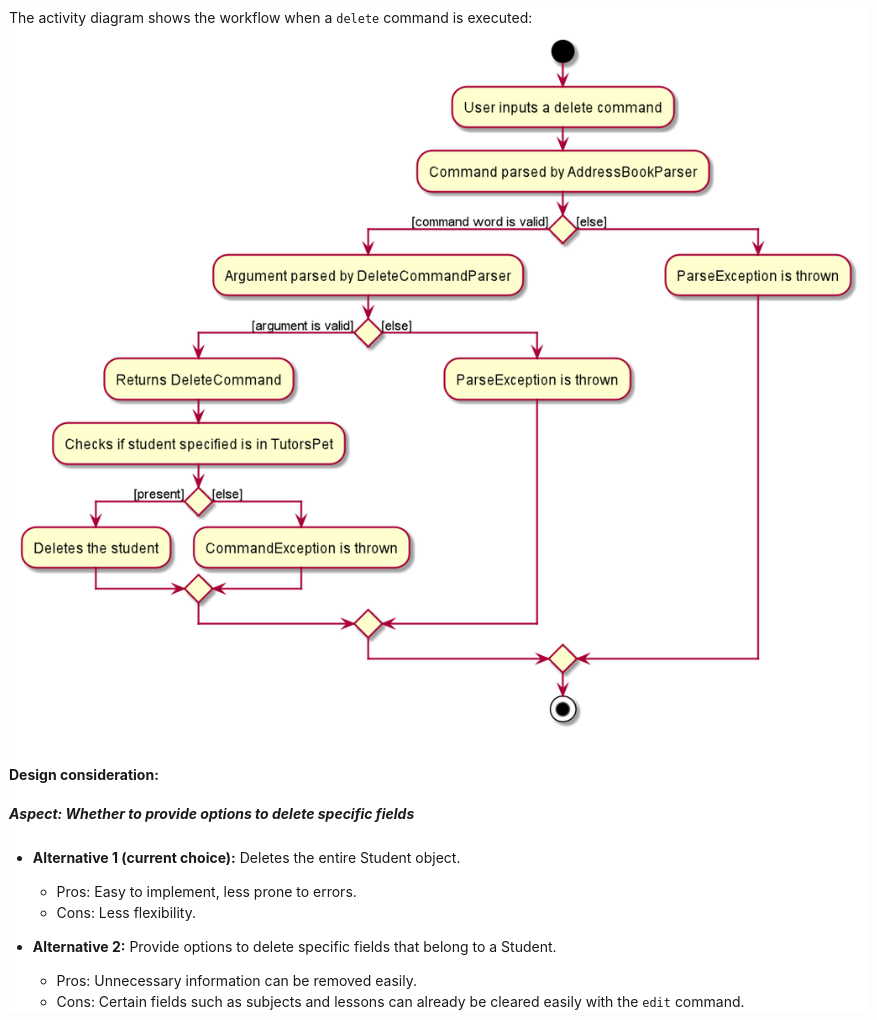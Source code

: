 
The activity diagram shows the workflow when a `delete` command is executed:
![Activity Diagram for Delete Command](images/DeleteActivityDiagram.png)

#### Design consideration:

##### Aspect: Whether to provide options to delete specific fields

* **Alternative 1 (current choice):** Deletes the entire Student object.
    * Pros: Easy to implement, less prone to errors.
    * Cons: Less flexibility. 

* **Alternative 2:** Provide options to delete specific fields that belong to a Student.
    * Pros: Unnecessary information can be removed easily.
    * Cons: Certain fields such as subjects and lessons can already be cleared easily with the `edit` command.
